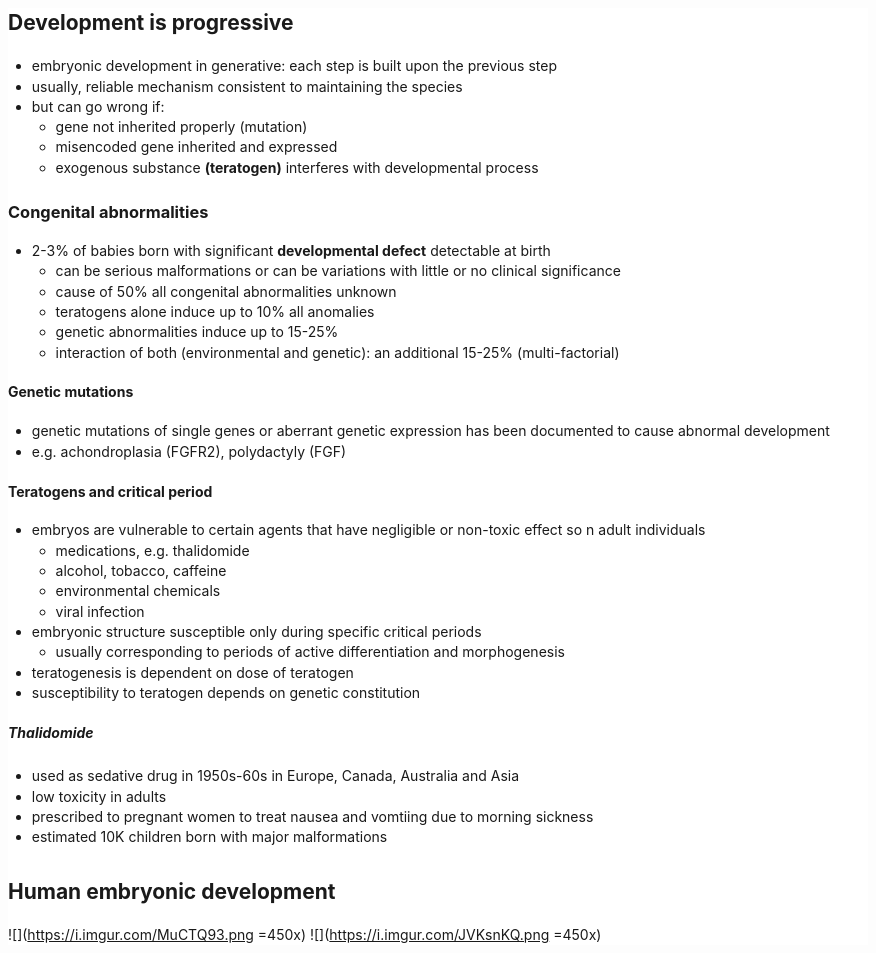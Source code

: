 ## Development is progressive
- embryonic development in generative: each step is built upon the previous step
- usually, reliable mechanism consistent to maintaining the species
- but can go wrong if:
    - gene not inherited properly (mutation)
    - misencoded gene inherited and expressed
    - exogenous substance **(teratogen)** interferes with developmental process

### Congenital abnormalities
- 2-3% of babies born with significant **developmental defect** detectable at birth
    - can be serious malformations or can be variations with little or no clinical significance
    - cause of 50% all congenital abnormalities unknown
    - teratogens alone induce up to 10% all anomalies
    - genetic abnormalities induce up to 15-25%
    - interaction of both (environmental and genetic): an additional 15-25% (multi-factorial)

#### Genetic mutations
- genetic mutations of single genes or aberrant genetic expression has been documented to cause abnormal development
- e.g. achondroplasia (FGFR2), polydactyly (FGF)

#### Teratogens and critical period
- embryos are vulnerable to certain agents that have negligible or non-toxic effect so n adult individuals
    - medications, e.g. thalidomide
    - alcohol, tobacco, caffeine
    - environmental chemicals
    - viral infection
- embryonic structure susceptible only during specific critical periods
    - usually corresponding to periods of active differentiation and morphogenesis
- teratogenesis is dependent on dose of teratogen
- susceptibility to teratogen depends on genetic constitution

##### Thalidomide
- used as sedative drug in 1950s-60s in Europe, Canada, Australia and Asia
- low toxicity in adults
- prescribed to pregnant women to treat nausea and vomtiing due to morning sickness
- estimated 10K children born with major malformations

## Human embryonic development
![](https://i.imgur.com/MuCTQ93.png =450x)
![](https://i.imgur.com/JVKsnKQ.png =450x)
